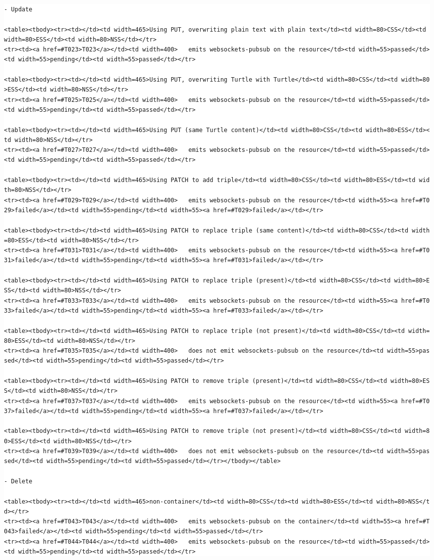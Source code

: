     - Update

    <table><tbody><tr><td></td><td width=465>Using PUT, overwriting plain text with plain text</td><td width=80>CSS</td><td width=80>ESS</td><td width=80>NSS</td></tr>
    <tr><td><a href=#T023>T023</a></td><td width=400>   emits websockets-pubsub on the resource</td><td width=55>passed</td><td width=55>pending</td><td width=55>passed</td></tr>

    <table><tbody><tr><td></td><td width=465>Using PUT, overwriting Turtle with Turtle</td><td width=80>CSS</td><td width=80>ESS</td><td width=80>NSS</td></tr>
    <tr><td><a href=#T025>T025</a></td><td width=400>   emits websockets-pubsub on the resource</td><td width=55>passed</td><td width=55>pending</td><td width=55>passed</td></tr>

    <table><tbody><tr><td></td><td width=465>Using PUT (same Turtle content)</td><td width=80>CSS</td><td width=80>ESS</td><td width=80>NSS</td></tr>
    <tr><td><a href=#T027>T027</a></td><td width=400>   emits websockets-pubsub on the resource</td><td width=55>passed</td><td width=55>pending</td><td width=55>passed</td></tr>

    <table><tbody><tr><td></td><td width=465>Using PATCH to add triple</td><td width=80>CSS</td><td width=80>ESS</td><td width=80>NSS</td></tr>
    <tr><td><a href=#T029>T029</a></td><td width=400>   emits websockets-pubsub on the resource</td><td width=55><a href=#T029>failed</a></td><td width=55>pending</td><td width=55><a href=#T029>failed</a></td></tr>

    <table><tbody><tr><td></td><td width=465>Using PATCH to replace triple (same content)</td><td width=80>CSS</td><td width=80>ESS</td><td width=80>NSS</td></tr>
    <tr><td><a href=#T031>T031</a></td><td width=400>   emits websockets-pubsub on the resource</td><td width=55><a href=#T031>failed</a></td><td width=55>pending</td><td width=55><a href=#T031>failed</a></td></tr>

    <table><tbody><tr><td></td><td width=465>Using PATCH to replace triple (present)</td><td width=80>CSS</td><td width=80>ESS</td><td width=80>NSS</td></tr>
    <tr><td><a href=#T033>T033</a></td><td width=400>   emits websockets-pubsub on the resource</td><td width=55><a href=#T033>failed</a></td><td width=55>pending</td><td width=55><a href=#T033>failed</a></td></tr>

    <table><tbody><tr><td></td><td width=465>Using PATCH to replace triple (not present)</td><td width=80>CSS</td><td width=80>ESS</td><td width=80>NSS</td></tr>
    <tr><td><a href=#T035>T035</a></td><td width=400>   does not emit websockets-pubsub on the resource</td><td width=55>passed</td><td width=55>pending</td><td width=55>passed</td></tr>

    <table><tbody><tr><td></td><td width=465>Using PATCH to remove triple (present)</td><td width=80>CSS</td><td width=80>ESS</td><td width=80>NSS</td></tr>
    <tr><td><a href=#T037>T037</a></td><td width=400>   emits websockets-pubsub on the resource</td><td width=55><a href=#T037>failed</a></td><td width=55>pending</td><td width=55><a href=#T037>failed</a></td></tr>

    <table><tbody><tr><td></td><td width=465>Using PATCH to remove triple (not present)</td><td width=80>CSS</td><td width=80>ESS</td><td width=80>NSS</td></tr>
    <tr><td><a href=#T039>T039</a></td><td width=400>   does not emit websockets-pubsub on the resource</td><td width=55>passed</td><td width=55>pending</td><td width=55>passed</td></tr></tbody></table>

    - Delete

    <table><tbody><tr><td></td><td width=465>non-container</td><td width=80>CSS</td><td width=80>ESS</td><td width=80>NSS</td></tr>
    <tr><td><a href=#T043>T043</a></td><td width=400>   emits websockets-pubsub on the container</td><td width=55><a href=#T043>failed</a></td><td width=55>pending</td><td width=55>passed</td></tr>
    <tr><td><a href=#T044>T044</a></td><td width=400>   emits websockets-pubsub on the resource</td><td width=55>passed</td><td width=55>pending</td><td width=55>passed</td></tr>
